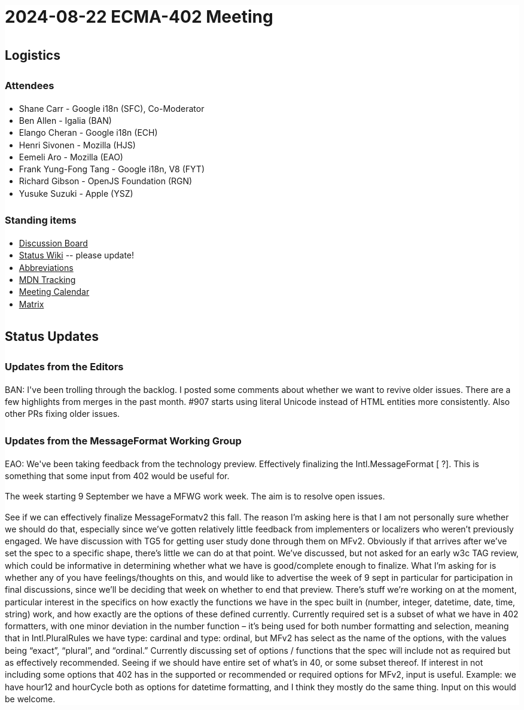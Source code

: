 # 2024-08-22 ECMA-402 Meeting

## Logistics

### Attendees

- Shane Carr - Google i18n (SFC), Co-Moderator
- Ben Allen - Igalia (BAN)
- Elango Cheran - Google i18n (ECH)
- Henri Sivonen - Mozilla (HJS)
- Eemeli Aro - Mozilla (EAO)
- Frank Yung-Fong Tang - Google i18n, V8 (FYT)
- Richard Gibson - OpenJS Foundation (RGN)
- Yusuke Suzuki - Apple (YSZ)

### Standing items

- [Discussion Board](https://github.com/tc39/ecma402/projects/2)
- [Status Wiki](https://github.com/tc39/ecma402/wiki/Proposal-and-PR-Progress-Tracking) -- please update!
- [Abbreviations](https://github.com/tc39/notes/blob/master/delegates.txt)
- [MDN Tracking](https://github.com/tc39/ecma402-mdn)
- [Meeting Calendar](https://calendar.google.com/calendar/embed?src=unicode.org_nubvqveeeol570uuu7kri513vc%40group.calendar.google.com)
- [Matrix](https://matrix.to/#/#tc39-ecma402:matrix.org)

## Status Updates

### Updates from the Editors

BAN: I've been trolling through the backlog. I posted some comments about whether we want to revive older issues. There are a few highlights from merges in the past month. #907 starts using literal Unicode instead of HTML entities more consistently. Also other PRs fixing older issues.

### Updates from the MessageFormat Working Group

EAO: We've been taking feedback from the technology preview. Effectively finalizing the Intl.MessageFormat [ ?]. This is something that some input from 402 would be useful for. 

The week starting 9 September we have a MFWG work week. The aim is to resolve open issues.

See if we can effectively finalize MessageFormatv2 this fall. The reason I’m asking here is that I am not personally sure whether we should do that, especially since we’ve gotten relatively little feedback from implementers or localizers who weren’t previously engaged. We have discussion with TG5 for getting user study done through them on MFv2. Obviously if that arrives after we’ve set the spec to a specific shape, there’s little we can do at that point. We’ve discussed, but not asked for an early w3c TAG review, which could be informative in determining whether what we have is good/complete enough to finalize. What I’m asking for is whether any of you have feelings/thoughts on this, and would like to advertise the week of 9 sept in particular for participation in final discussions, since we’ll be deciding that week on whether to end that preview. There’s stuff we’re working on at the moment, particular interest in the specifics on how exactly the functions we have in the spec built in (number, integer, datetime, date, time, string) work, and how exactly are the options of these defined currently. Currently required set is a subset of what we have in 402 formatters, with one minor deviation in the number function – it’s being used for both number formatting and selection, meaning that in Intl.PluralRules we have type: cardinal and type: ordinal, but MFv2 has select as the name of the options, with the values being “exact”, “plural”, and “ordinal.” Currently discussing set of options / functions that the spec will include not as required but as effectively recommended. Seeing if we should have entire set of what’s in 40, or some subset thereof. If interest in not including some options that 402 has in the supported or recommended or required options for MFv2, input is useful. Example: we have hour12 and hourCycle both as options for datetime formatting, and I think they mostly do the same thing. Input on this would be welcome.
